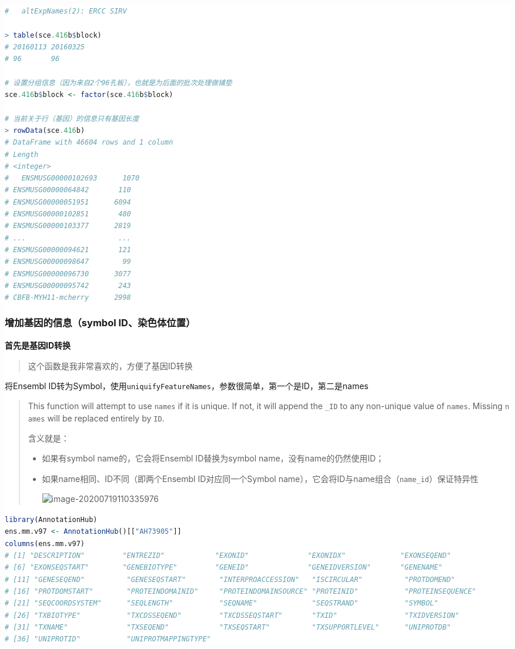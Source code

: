 ```r
#   altExpNames(2): ERCC SIRV

> table(sce.416b$block)
# 20160113 20160325 
# 96       96 

# 设置分组信息（因为来自2个96孔板），也就是为后面的批次处理做铺垫
sce.416b$block <- factor(sce.416b$block)

# 当前关于行（基因）的信息只有基因长度
> rowData(sce.416b)
# DataFrame with 46604 rows and 1 column
# Length
# <integer>
#   ENSMUSG00000102693      1070
# ENSMUSG00000064842       110
# ENSMUSG00000051951      6094
# ENSMUSG00000102851       480
# ENSMUSG00000103377      2819
# ...                      ...
# ENSMUSG00000094621       121
# ENSMUSG00000098647        99
# ENSMUSG00000096730      3077
# ENSMUSG00000095742       243
# CBFB-MYH11-mcherry      2998
```

### **增加基因的信息（symbol ID、染色体位置）**

**首先是基因ID转换**

> 这个函数是我非常喜欢的，方便了基因ID转换

将Ensembl ID转为Symbol，使用`uniquifyFeatureNames`，参数很简单，第一个是ID，第二是names

> This function will attempt to use `names` if it is unique. If not, it will append the `_ID` to any non-unique value of `names`. Missing `names` will be replaced entirely by `ID`.
>
> 含义就是：
>
> * 如果有symbol name的，它会将Ensembl ID替换为symbol name，没有name的仍然使用ID；
> * 如果name相同、ID不同（即两个Ensembl ID对应同一个Symbol name），它会将ID与name组合（`name_id`）保证特异性
>
>   ![image-20200719110335976](https://jieandze1314-1255603621.cos.ap-guangzhou.myqcloud.com/blog/2020-07-19-030336.png)

```r
library(AnnotationHub)
ens.mm.v97 <- AnnotationHub()[["AH73905"]]
columns(ens.mm.v97)
# [1] "DESCRIPTION"         "ENTREZID"            "EXONID"              "EXONIDX"             "EXONSEQEND"         
# [6] "EXONSEQSTART"        "GENEBIOTYPE"         "GENEID"              "GENEIDVERSION"       "GENENAME"           
# [11] "GENESEQEND"          "GENESEQSTART"        "INTERPROACCESSION"   "ISCIRCULAR"          "PROTDOMEND"         
# [16] "PROTDOMSTART"        "PROTEINDOMAINID"     "PROTEINDOMAINSOURCE" "PROTEINID"           "PROTEINSEQUENCE"    
# [21] "SEQCOORDSYSTEM"      "SEQLENGTH"           "SEQNAME"             "SEQSTRAND"           "SYMBOL"             
# [26] "TXBIOTYPE"           "TXCDSSEQEND"         "TXCDSSEQSTART"       "TXID"                "TXIDVERSION"        
# [31] "TXNAME"              "TXSEQEND"            "TXSEQSTART"          "TXSUPPORTLEVEL"      "UNIPROTDB"          
# [36] "UNIPROTID"           "UNIPROTMAPPINGTYPE" 
```